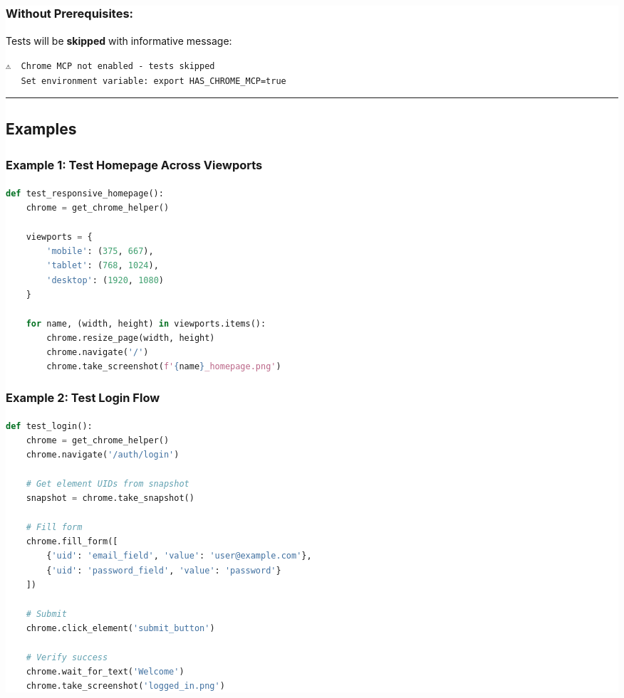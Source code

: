 ### Without Prerequisites:
Tests will be **skipped** with informative message:
```
⚠️  Chrome MCP not enabled - tests skipped
   Set environment variable: export HAS_CHROME_MCP=true
```

---

## Examples

### Example 1: Test Homepage Across Viewports
```python
def test_responsive_homepage():
    chrome = get_chrome_helper()
    
    viewports = {
        'mobile': (375, 667),
        'tablet': (768, 1024),
        'desktop': (1920, 1080)
    }
    
    for name, (width, height) in viewports.items():
        chrome.resize_page(width, height)
        chrome.navigate('/')
        chrome.take_screenshot(f'{name}_homepage.png')
```

### Example 2: Test Login Flow
```python
def test_login():
    chrome = get_chrome_helper()
    chrome.navigate('/auth/login')
    
    # Get element UIDs from snapshot
    snapshot = chrome.take_snapshot()
    
    # Fill form
    chrome.fill_form([
        {'uid': 'email_field', 'value': 'user@example.com'},
        {'uid': 'password_field', 'value': 'password'}
    ])
    
    # Submit
    chrome.click_element('submit_button')
    
    # Verify success
    chrome.wait_for_text('Welcome')
    chrome.take_screenshot('logged_in.png')
```
